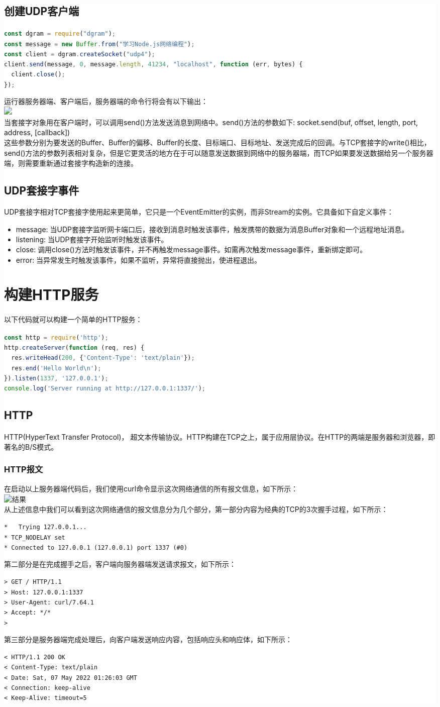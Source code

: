 ## 创建UDP客户端 
```js
const dgram = require("dgram");
const message = new Buffer.from("学习Node.js网络编程");
const client = dgram.createSocket("udp4");
client.send(message, 0, message.length, 41234, "localhost", function (err, bytes) {
  client.close();
});
```
运行器服务器端、客户端后，服务器端的命令行将会有以下输出：  
![](https://img-blog.csdnimg.cn/7efd8e08bec84ef2bd72fa9f937b04ff.png)  
当套接字对象用在客户端时，可以调用send()方法发送消息到网络中。send()方法的参数如下: 
socket.send(buf, offset, length, port, address, [callback])  
这些参数分别为要发送的Buffer、Buffer的偏移、Buffer的长度、目标端口、目标地址、发送完成后的回调。与TCP套接字的write()相比，send()方法的参数列表相对复杂，但是它更灵活的地方在于可以随意发送数据到网络中的服务器端，而TCP如果要发送数据给另一个服务器端，则需要重新通过套接字构造新的连接。 

## UDP套接字事件 
UDP套接字相对TCP套接字使用起来更简单，它只是一个EventEmitter的实例，而非Stream的实例。它具备如下自定义事件：
- message: 当UDP套接字监听网卡端口后，接收到消息时触发该事件，触发携带的数据为消息Buffer对象和一个远程地址消息。
- listening: 当UDP套接字开始监听时触发该事件。
- close: 调用close()方法时触发该事件，并不再触发message事件。如需再次触发message事件，重新绑定即可。
- error: 当异常发生时触发该事件，如果不监听，异常将直接抛出，使进程退出。

# 构建HTTP服务
以下代码就可以构建一个简单的HTTP服务：  
```js
const http = require('http'); 
http.createServer(function (req, res) {
  res.writeHead(200, {'Content-Type': 'text/plain'});
  res.end('Hello World\n');
}).listen(1337, '127.0.0.1');
console.log('Server running at http://127.0.0.1:1337/');
```
## HTTP 
HTTP(HyperText Transfer Protocol)， 超文本传输协议。HTTP构建在TCP之上，属于应用层协议。在HTTP的两端是服务器和浏览器，即著名的B/S模式。  

### HTTP报文 
在启动以上服务器端代码后，我们使用curl命令显示这次网络通信的所有报文信息，如下所示：   
![结果](https://img-blog.csdnimg.cn/04d856b3f43145928482392cfdaab2db.png)  
从上述信息中我们可以看到这次网络通信的报文信息分为几个部分，第一部分内容为经典的TCP的3次握手过程，如下所示：   
```
*   Trying 127.0.0.1...
* TCP_NODELAY set
* Connected to 127.0.0.1 (127.0.0.1) port 1337 (#0)
```
第二部分是在完成握手之后，客户端向服务器端发送请求报文，如下所示：   
```
> GET / HTTP/1.1
> Host: 127.0.0.1:1337
> User-Agent: curl/7.64.1
> Accept: */*
> 
```
第三部分是服务器端完成处理后，向客户端发送响应内容，包括响应头和响应体，如下所示：  
```
< HTTP/1.1 200 OK
< Content-Type: text/plain
< Date: Sat, 07 May 2022 01:26:03 GMT
< Connection: keep-alive
< Keep-Alive: timeout=5
```